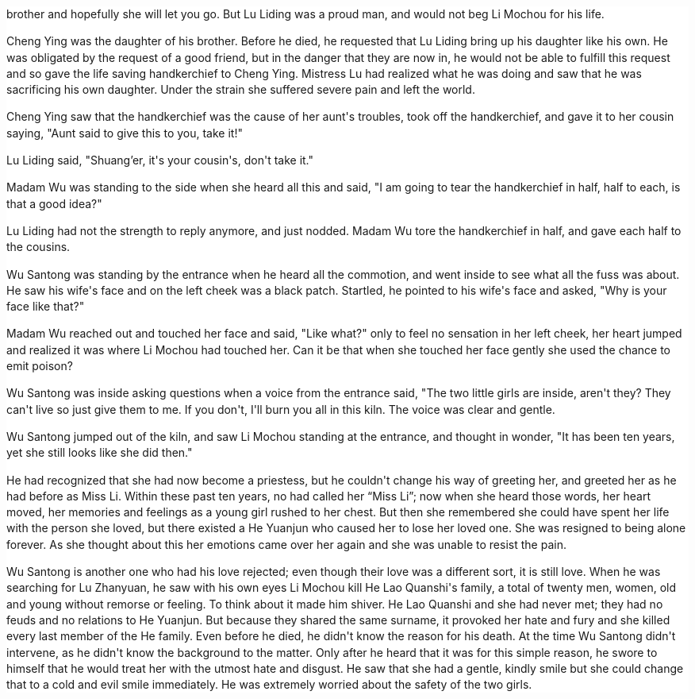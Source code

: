 brother and hopefully she will let you go. But Lu Liding was a proud
man, and would not beg Li Mochou for his life.

Cheng Ying was the daughter of his brother. Before he died, he requested
that Lu Liding bring up his daughter like his own. He was obligated by
the request of a good friend, but in the danger that they are now in, he
would not be able to fulfill this request and so gave the life saving
handkerchief to Cheng Ying. Mistress Lu had realized what he was doing
and saw that he was sacrificing his own daughter. Under the strain she
suffered severe pain and left the world.

Cheng Ying saw that the handkerchief was the cause of her aunt's
troubles, took off the handkerchief, and gave it to her cousin saying,
"Aunt said to give this to you, take it!"

Lu Liding said, "Shuang’er, it's your cousin's, don't take it."

Madam Wu was standing to the side when she heard all this and said, "I
am going to tear the handkerchief in half, half to each, is that a good
idea?"

Lu Liding had not the strength to reply anymore, and just nodded. Madam
Wu tore the handkerchief in half, and gave each half to the cousins.

Wu Santong was standing by the entrance when he heard all the commotion,
and went inside to see what all the fuss was about. He saw his wife's
face and on the left cheek was a black patch. Startled, he pointed to
his wife's face and asked, "Why is your face like that?"

Madam Wu reached out and touched her face and said, "Like what?" only to
feel no sensation in her left cheek, her heart jumped and realized it
was where Li Mochou had touched her. Can it be that when she touched her
face gently she used the chance to emit poison?

Wu Santong was inside asking questions when a voice from the entrance
said, "The two little girls are inside, aren't they? They can't live so
just give them to me. If you don't, I'll burn you all in this kiln. The
voice was clear and gentle.

Wu Santong jumped out of the kiln, and saw Li Mochou standing at the
entrance, and thought in wonder, "It has been ten years, yet she still
looks like she did then."

He had recognized that she had now become a priestess, but he couldn't
change his way of greeting her, and greeted her as he had before as Miss
Li. Within these past ten years, no had called her “Miss Li”; now when
she heard those words, her heart moved, her memories and feelings as a
young girl rushed to her chest. But then she remembered she could have
spent her life with the person she loved, but there existed a He Yuanjun
who caused her to lose her loved one. She was resigned to being alone
forever. As she thought about this her emotions came over her again and
she was unable to resist the pain.

Wu Santong is another one who had his love rejected; even though their
love was a different sort, it is still love. When he was searching for
Lu Zhanyuan, he saw with his own eyes Li Mochou kill He Lao Quanshi's
family, a total of twenty men, women, old and young without remorse or
feeling. To think about it made him shiver. He Lao Quanshi and she had
never met; they had no feuds and no relations to He Yuanjun. But because
they shared the same surname, it provoked her hate and fury and she
killed every last member of the He family. Even before he died, he
didn't know the reason for his death. At the time Wu Santong didn't
intervene, as he didn't know the background to the matter. Only after he
heard that it was for this simple reason, he swore to himself that he
would treat her with the utmost hate and disgust. He saw that she had a
gentle, kindly smile but she could change that to a cold and evil smile
immediately. He was extremely worried about the safety of the two girls.

